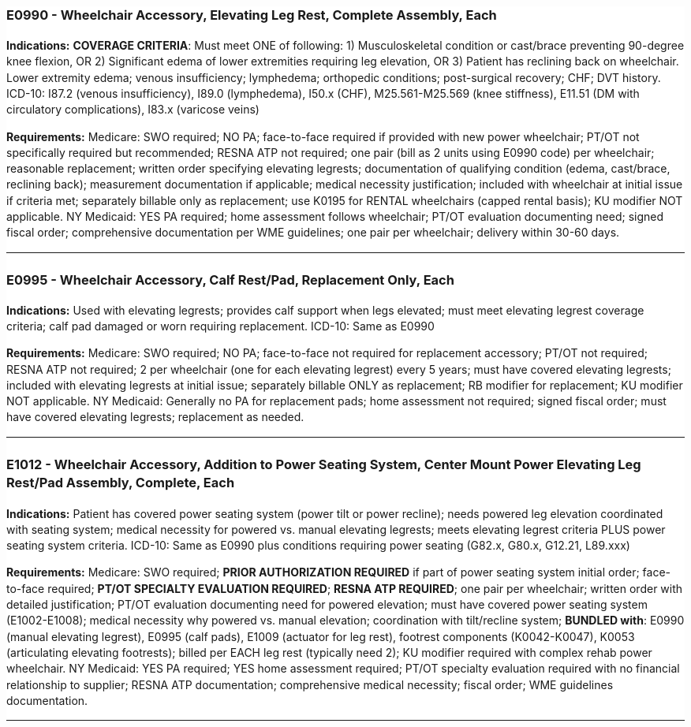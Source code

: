 
### **E0990 - Wheelchair Accessory, Elevating Leg Rest, Complete Assembly, Each**

**Indications:** **COVERAGE CRITERIA**: Must meet ONE of following: 1) Musculoskeletal condition or cast/brace preventing 90-degree knee flexion, OR 2) Significant edema of lower extremities requiring leg elevation, OR 3) Patient has reclining back on wheelchair. Lower extremity edema; venous insufficiency; lymphedema; orthopedic conditions; post-surgical recovery; CHF; DVT history. ICD-10: I87.2 (venous insufficiency), I89.0 (lymphedema), I50.x (CHF), M25.561-M25.569 (knee stiffness), E11.51 (DM with circulatory complications), I83.x (varicose veins)

**Requirements:** Medicare: SWO required; NO PA; face-to-face required if provided with new power wheelchair; PT/OT not specifically required but recommended; RESNA ATP not required; one pair (bill as 2 units using E0990 code) per wheelchair; reasonable replacement; written order specifying elevating legrests; documentation of qualifying condition (edema, cast/brace, reclining back); measurement documentation if applicable; medical necessity justification; included with wheelchair at initial issue if criteria met; separately billable only as replacement; use K0195 for RENTAL wheelchairs (capped rental basis); KU modifier NOT applicable. NY Medicaid: YES PA required; home assessment follows wheelchair; PT/OT evaluation documenting need; signed fiscal order; comprehensive documentation per WME guidelines; one pair per wheelchair; delivery within 30-60 days.

---

### **E0995 - Wheelchair Accessory, Calf Rest/Pad, Replacement Only, Each**

**Indications:** Used with elevating legrests; provides calf support when legs elevated; must meet elevating legrest coverage criteria; calf pad damaged or worn requiring replacement. ICD-10: Same as E0990

**Requirements:** Medicare: SWO required; NO PA; face-to-face not required for replacement accessory; PT/OT not required; RESNA ATP not required; 2 per wheelchair (one for each elevating legrest) every 5 years; must have covered elevating legrests; included with elevating legrests at initial issue; separately billable ONLY as replacement; RB modifier for replacement; KU modifier NOT applicable. NY Medicaid: Generally no PA for replacement pads; home assessment not required; signed fiscal order; must have covered elevating legrests; replacement as needed.

---

### **E1012 - Wheelchair Accessory, Addition to Power Seating System, Center Mount Power Elevating Leg Rest/Pad Assembly, Complete, Each**

**Indications:** Patient has covered power seating system (power tilt or power recline); needs powered leg elevation coordinated with seating system; medical necessity for powered vs. manual elevating legrests; meets elevating legrest criteria PLUS power seating system criteria. ICD-10: Same as E0990 plus conditions requiring power seating (G82.x, G80.x, G12.21, L89.xxx)

**Requirements:** Medicare: SWO required; **PRIOR AUTHORIZATION REQUIRED** if part of power seating system initial order; face-to-face required; **PT/OT SPECIALTY EVALUATION REQUIRED**; **RESNA ATP REQUIRED**; one pair per wheelchair; written order with detailed justification; PT/OT evaluation documenting need for powered elevation; must have covered power seating system (E1002-E1008); medical necessity why powered vs. manual elevation; coordination with tilt/recline system; **BUNDLED with**: E0990 (manual elevating legrest), E0995 (calf pads), E1009 (actuator for leg rest), footrest components (K0042-K0047), K0053 (articulating elevating footrests); billed per EACH leg rest (typically need 2); KU modifier required with complex rehab power wheelchair. NY Medicaid: YES PA required; YES home assessment required; PT/OT specialty evaluation required with no financial relationship to supplier; RESNA ATP documentation; comprehensive medical necessity; fiscal order; WME guidelines documentation.

---